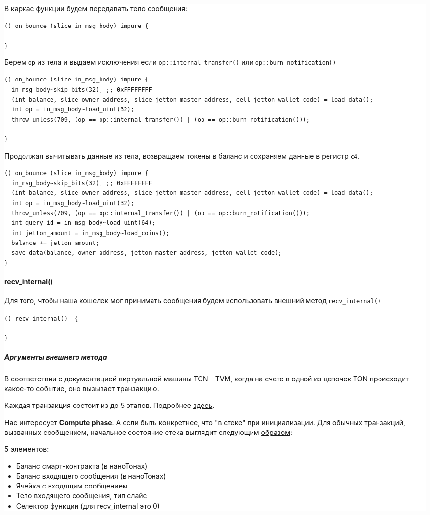 В каркас функции будем передавать тело сообщения:

    () on_bounce (slice in_msg_body) impure {

    }

Берем `op` из тела и выдаем исключения если `op::internal_transfer()` или `op::burn_notification()`

    () on_bounce (slice in_msg_body) impure {
      in_msg_body~skip_bits(32); ;; 0xFFFFFFFF
      (int balance, slice owner_address, slice jetton_master_address, cell jetton_wallet_code) = load_data();
      int op = in_msg_body~load_uint(32);
      throw_unless(709, (op == op::internal_transfer()) | (op == op::burn_notification()));

    }

Продолжая вычитывать данные из тела, возвращаем токены в баланс и сохраняем данные в регистр `c4`.

    () on_bounce (slice in_msg_body) impure {
      in_msg_body~skip_bits(32); ;; 0xFFFFFFFF
      (int balance, slice owner_address, slice jetton_master_address, cell jetton_wallet_code) = load_data();
      int op = in_msg_body~load_uint(32);
      throw_unless(709, (op == op::internal_transfer()) | (op == op::burn_notification()));
      int query_id = in_msg_body~load_uint(64);
      int jetton_amount = in_msg_body~load_coins();
      balance += jetton_amount;
      save_data(balance, owner_address, jetton_master_address, jetton_wallet_code);
    }

#### recv_internal()

Для того, чтобы наша кошелек мог принимать сообщения будем использовать внешний метод `recv_internal()`

    () recv_internal()  {

    }

##### Аргументы внешнего метода

В соответствии с документацией [виртуальной машины TON - TVM](https://ton-blockchain.github.io/docs/tvm.pdf), когда на счете в одной из цепочек TON происходит какое-то событие, оно вызывает транзакцию.

Каждая транзакция состоит из до 5 этапов. Подробнее [здесь](https://ton-blockchain.github.io/docs/#/smart-contracts/tvm_overview?id=transactions-and-phases).

Нас интересует **Compute phase**. А если быть конкретнее, что "в стеке" при инициализации. Для обычных транзакций, вызванных сообщением, начальное состояние стека выглядит следующим [образом](https://ton-blockchain.github.io/docs/#/smart-contracts/tvm_overview?id=initialization-of-tvm):

5 элементов:

-   Баланс смарт-контракта (в наноТонах)
-   Баланс входящего сообщения (в наноТонах)
-   Ячейка с входящим сообщением
-   Тело входящего сообщения, тип слайс
-   Селектор функции (для recv_internal это 0)
